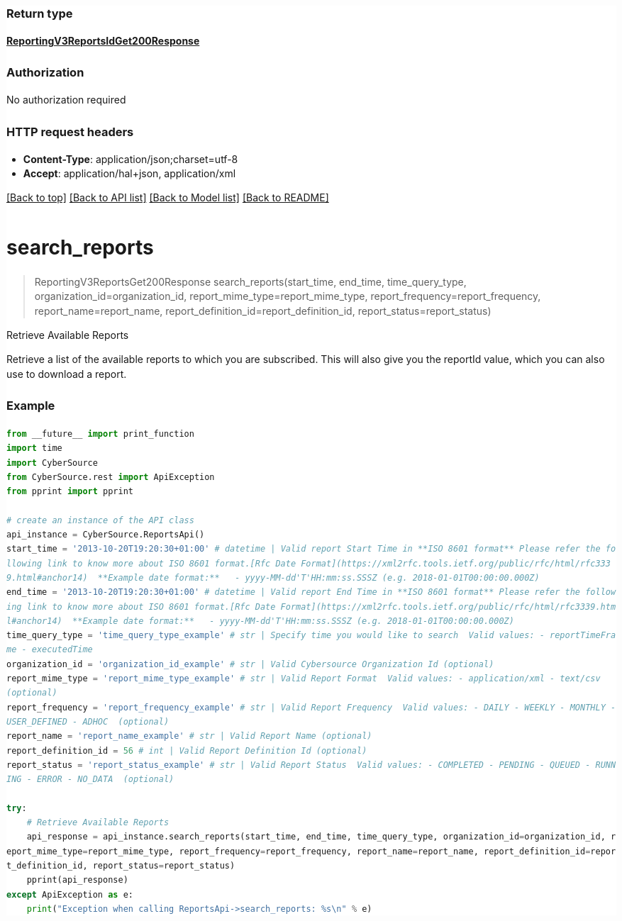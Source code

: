 ### Return type

[**ReportingV3ReportsIdGet200Response**](ReportingV3ReportsIdGet200Response.md)

### Authorization

No authorization required

### HTTP request headers

 - **Content-Type**: application/json;charset=utf-8
 - **Accept**: application/hal+json, application/xml

[[Back to top]](#) [[Back to API list]](../README.md#documentation-for-api-endpoints) [[Back to Model list]](../README.md#documentation-for-models) [[Back to README]](../README.md)

# **search_reports**
> ReportingV3ReportsGet200Response search_reports(start_time, end_time, time_query_type, organization_id=organization_id, report_mime_type=report_mime_type, report_frequency=report_frequency, report_name=report_name, report_definition_id=report_definition_id, report_status=report_status)

Retrieve Available Reports

Retrieve a list of the available reports to which you are subscribed. This will also give you the reportId value, which you can also use to download a report. 

### Example 
```python
from __future__ import print_function
import time
import CyberSource
from CyberSource.rest import ApiException
from pprint import pprint

# create an instance of the API class
api_instance = CyberSource.ReportsApi()
start_time = '2013-10-20T19:20:30+01:00' # datetime | Valid report Start Time in **ISO 8601 format** Please refer the following link to know more about ISO 8601 format.[Rfc Date Format](https://xml2rfc.tools.ietf.org/public/rfc/html/rfc3339.html#anchor14)  **Example date format:**   - yyyy-MM-dd'T'HH:mm:ss.SSSZ (e.g. 2018-01-01T00:00:00.000Z) 
end_time = '2013-10-20T19:20:30+01:00' # datetime | Valid report End Time in **ISO 8601 format** Please refer the following link to know more about ISO 8601 format.[Rfc Date Format](https://xml2rfc.tools.ietf.org/public/rfc/html/rfc3339.html#anchor14)  **Example date format:**   - yyyy-MM-dd'T'HH:mm:ss.SSSZ (e.g. 2018-01-01T00:00:00.000Z) 
time_query_type = 'time_query_type_example' # str | Specify time you would like to search  Valid values: - reportTimeFrame - executedTime 
organization_id = 'organization_id_example' # str | Valid Cybersource Organization Id (optional)
report_mime_type = 'report_mime_type_example' # str | Valid Report Format  Valid values: - application/xml - text/csv  (optional)
report_frequency = 'report_frequency_example' # str | Valid Report Frequency  Valid values: - DAILY - WEEKLY - MONTHLY - USER_DEFINED - ADHOC  (optional)
report_name = 'report_name_example' # str | Valid Report Name (optional)
report_definition_id = 56 # int | Valid Report Definition Id (optional)
report_status = 'report_status_example' # str | Valid Report Status  Valid values: - COMPLETED - PENDING - QUEUED - RUNNING - ERROR - NO_DATA  (optional)

try: 
    # Retrieve Available Reports
    api_response = api_instance.search_reports(start_time, end_time, time_query_type, organization_id=organization_id, report_mime_type=report_mime_type, report_frequency=report_frequency, report_name=report_name, report_definition_id=report_definition_id, report_status=report_status)
    pprint(api_response)
except ApiException as e:
    print("Exception when calling ReportsApi->search_reports: %s\n" % e)
```